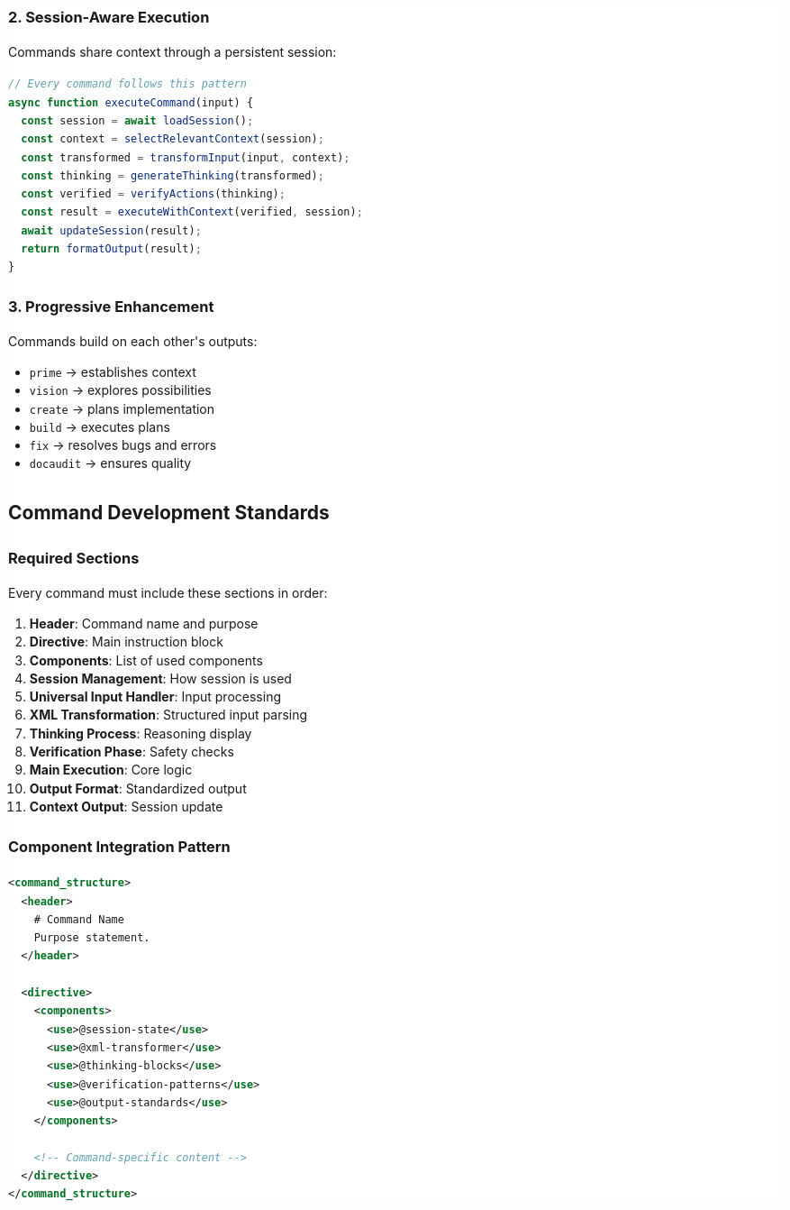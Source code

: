 ### 2. Session-Aware Execution
Commands share context through a persistent session:
```javascript
// Every command follows this pattern
async function executeCommand(input) {
  const session = await loadSession();
  const context = selectRelevantContext(session);
  const transformed = transformInput(input, context);
  const thinking = generateThinking(transformed);
  const verified = verifyActions(thinking);
  const result = executeWithContext(verified, session);
  await updateSession(result);
  return formatOutput(result);
}
```

### 3. Progressive Enhancement
Commands build on each other's outputs:
- `prime` → establishes context
- `vision` → explores possibilities  
- `create` → plans implementation
- `build` → executes plans
- `fix` → resolves bugs and errors
- `docaudit` → ensures quality

## Command Development Standards

### Required Sections
Every command must include these sections in order:

1. **Header**: Command name and purpose
2. **Directive**: Main instruction block
3. **Components**: List of used components
4. **Session Management**: How session is used
5. **Universal Input Handler**: Input processing
6. **XML Transformation**: Structured input parsing
7. **Thinking Process**: Reasoning display
8. **Verification Phase**: Safety checks
9. **Main Execution**: Core logic
10. **Output Format**: Standardized output
11. **Context Output**: Session update

### Component Integration Pattern
```xml
<command_structure>
  <header>
    # Command Name
    Purpose statement.
  </header>
  
  <directive>
    <components>
      <use>@session-state</use>
      <use>@xml-transformer</use>
      <use>@thinking-blocks</use>
      <use>@verification-patterns</use>
      <use>@output-standards</use>
    </components>
    
    <!-- Command-specific content -->
  </directive>
</command_structure>
```